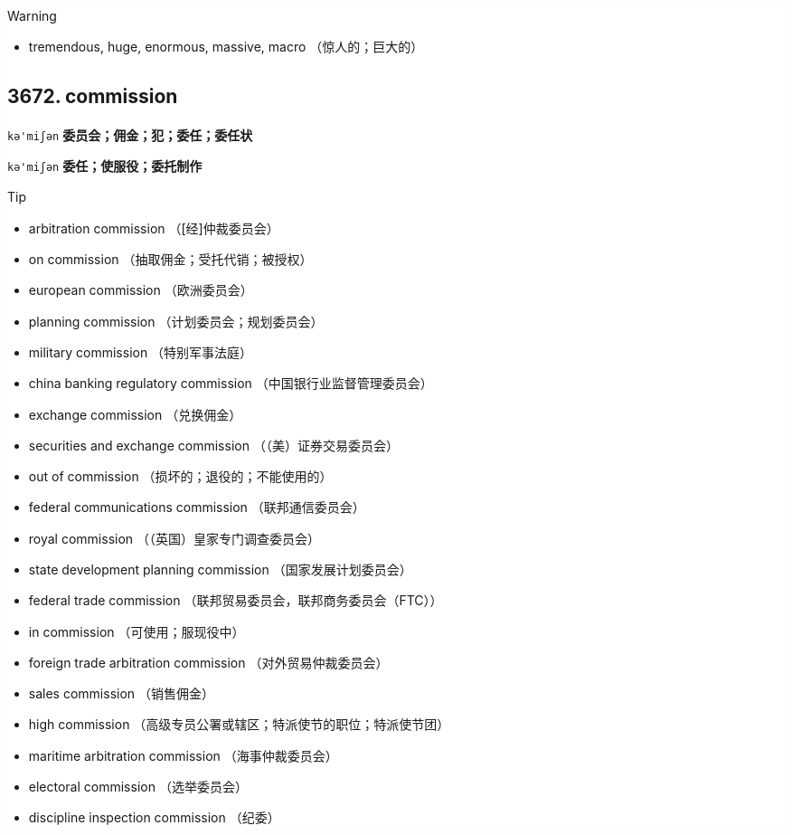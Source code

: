 > [!WARNING]
>
> - tremendous, huge, enormous, massive, macro （惊人的；巨大的）
>

## 3672. commission

`kə'miʃən`  **委员会；佣金；犯；委任；委任状**

`kə'miʃən`  **委任；使服役；委托制作**

> [!TIP]
>
> - arbitration commission （[经]仲裁委员会）
>
> - on commission （抽取佣金；受托代销；被授权）
>
> - european commission （欧洲委员会）
>
> - planning commission （计划委员会；规划委员会）
>
> - military commission （特别军事法庭）
>
> - china banking regulatory commission （中国银行业监督管理委员会）
>
> - exchange commission （兑换佣金）
>
> - securities and exchange commission （（美）证券交易委员会）
>
> - out of commission （损坏的；退役的；不能使用的）
>
> - federal communications commission （联邦通信委员会）
>
> - royal commission （（英国）皇家专门调查委员会）
>
> - state development planning commission （国家发展计划委员会）
>
> - federal trade commission （联邦贸易委员会，联邦商务委员会（FTC））
>
> - in commission （可使用；服现役中）
>
> - foreign trade arbitration commission （对外贸易仲裁委员会）
>
> - sales commission （销售佣金）
>
> - high commission （高级专员公署或辖区；特派使节的职位；特派使节团）
>
> - maritime arbitration commission （海事仲裁委员会）
>
> - electoral commission （选举委员会）
>
> - discipline inspection commission （纪委）
>
